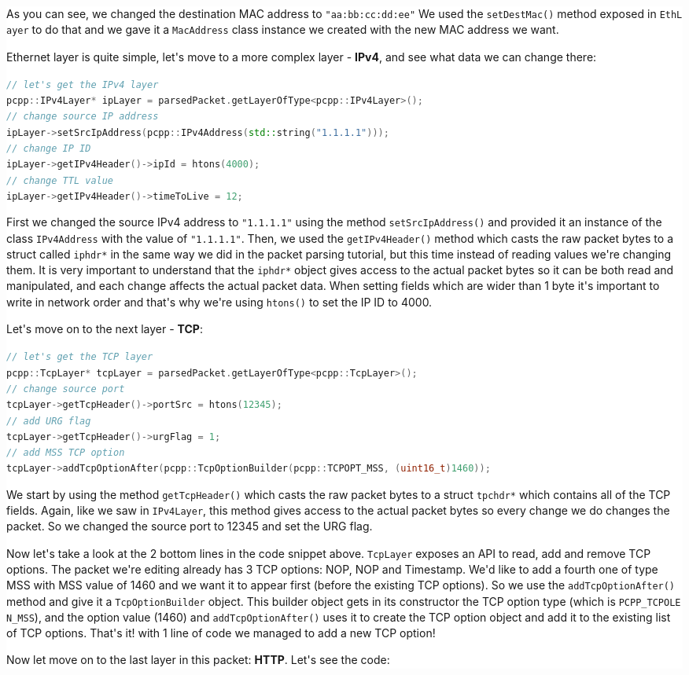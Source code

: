 As you can see, we changed the destination MAC address to `"aa:bb:cc:dd:ee"` We used the `setDestMac()` method exposed in `EthLayer` to do that and we gave it a `MacAddress` class instance we created with the new MAC address we want.

Ethernet layer is quite simple, let's move to a more complex layer - **IPv4**, and see what data we can change there:

```cpp
// let's get the IPv4 layer
pcpp::IPv4Layer* ipLayer = parsedPacket.getLayerOfType<pcpp::IPv4Layer>();
// change source IP address
ipLayer->setSrcIpAddress(pcpp::IPv4Address(std::string("1.1.1.1")));
// change IP ID
ipLayer->getIPv4Header()->ipId = htons(4000);
// change TTL value
ipLayer->getIPv4Header()->timeToLive = 12;
```

First we changed the source IPv4 address to `"1.1.1.1"` using the method `setSrcIpAddress()` and provided it an instance of the class `IPv4Address` with the value of `"1.1.1.1"`. Then, we used the `getIPv4Header()` method which casts the raw packet bytes to a struct called `iphdr*` in the same way we did in the packet parsing tutorial, but this time instead of reading values we're changing them. It is very important to understand that the `iphdr*` object gives access to the actual packet bytes so it can be both read and manipulated, and each change affects the actual packet data. When setting fields which are wider than 1 byte it's important to write in network order and that's why we're using `htons()` to set the IP ID to 4000.

Let's move on to the next layer - **TCP**:

```cpp
// let's get the TCP layer
pcpp::TcpLayer* tcpLayer = parsedPacket.getLayerOfType<pcpp::TcpLayer>();
// change source port
tcpLayer->getTcpHeader()->portSrc = htons(12345);
// add URG flag
tcpLayer->getTcpHeader()->urgFlag = 1;
// add MSS TCP option
tcpLayer->addTcpOptionAfter(pcpp::TcpOptionBuilder(pcpp::TCPOPT_MSS, (uint16_t)1460));
```

We start by using the method `getTcpHeader()` which casts the raw packet bytes to a struct `tpchdr*` which contains all of the TCP fields. Again, like we saw in `IPv4Layer`, this method gives access to the actual packet bytes so every change we do changes the packet. So we changed the source port to 12345 and set the URG flag.

Now let's take a look at the 2 bottom lines in the code snippet above.  `TcpLayer` exposes an API to read, add and remove TCP options. The packet we're editing already has 3 TCP options: NOP, NOP and Timestamp. We'd like to add a fourth one of type MSS with MSS value of 1460 and we want it to appear first (before the existing TCP options). So we use the `addTcpOptionAfter()` method and give it a `TcpOptionBuilder` object. This builder object gets in its constructor the TCP option type (which is `PCPP_TCPOLEN_MSS`), and the option value (1460) and `addTcpOptionAfter()` uses it to create the TCP option object and add it to the existing list of TCP options. That's it! with 1 line of code we managed to add a new TCP option!

Now let move on to the last layer in this packet: **HTTP**. Let's see the code:
